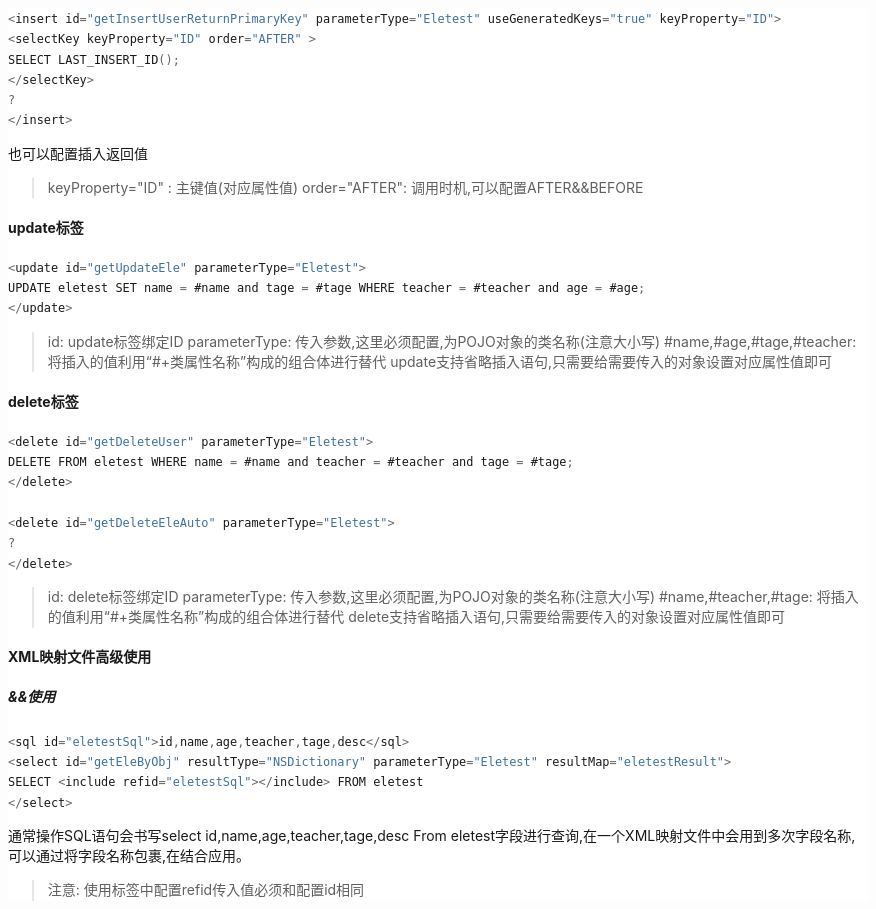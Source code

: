 ```objective-c
<insert id="getInsertUserReturnPrimaryKey" parameterType="Eletest" useGeneratedKeys="true" keyProperty="ID">
<selectKey keyProperty="ID" order="AFTER" >
SELECT LAST_INSERT_ID();
</selectKey>
?
</insert>
```
<selectKey></selectKey>也可以配置插入返回值
>   keyProperty="ID" : 主键值(对应属性值)
> order="AFTER": 调用时机,可以配置AFTER&&BEFORE

#### update标签
```objective-c
<update id="getUpdateEle" parameterType="Eletest">
UPDATE eletest SET name = #name and tage = #tage WHERE teacher = #teacher and age = #age;
</update>
```
> id: update标签绑定ID
> parameterType: 传入参数,这里必须配置,为POJO对象的类名称(注意大小写)
> #name,#age,#tage,#teacher: 将插入的值利用“#+类属性名称”构成的组合体进行替代
> update支持省略插入语句,只需要给需要传入的对象设置对应属性值即可

#### delete标签
```objective-c
<delete id="getDeleteUser" parameterType="Eletest">
DELETE FROM eletest WHERE name = #name and teacher = #teacher and tage = #tage;
</delete>

<delete id="getDeleteEleAuto" parameterType="Eletest">
?
</delete>
```
> id: delete标签绑定ID
> parameterType: 传入参数,这里必须配置,为POJO对象的类名称(注意大小写)
> #name,#teacher,#tage: 将插入的值利用“#+类属性名称”构成的组合体进行替代
> delete支持省略插入语句,只需要给需要传入的对象设置对应属性值即可

#### XML映射文件高级使用
##### <sql></sql>&&<include></include>使用
 ```objective-c
 <sql id="eletestSql">id,name,age,teacher,tage,desc</sql>
 <select id="getEleByObj" resultType="NSDictionary" parameterType="Eletest" resultMap="eletestResult">
 SELECT <include refid="eletestSql"></include> FROM eletest
 </select>
 ```
通常操作SQL语句会书写select id,name,age,teacher,tage,desc From eletest字段进行查询,在一个XML映射文件中会用到多次字段名称,可以通过<sql></sql>将字段名称包裹,在结合<include></include>应用。

> 注意: 使用<include></include>标签中配置refid传入值必须和<sql></sql>配置id相同

